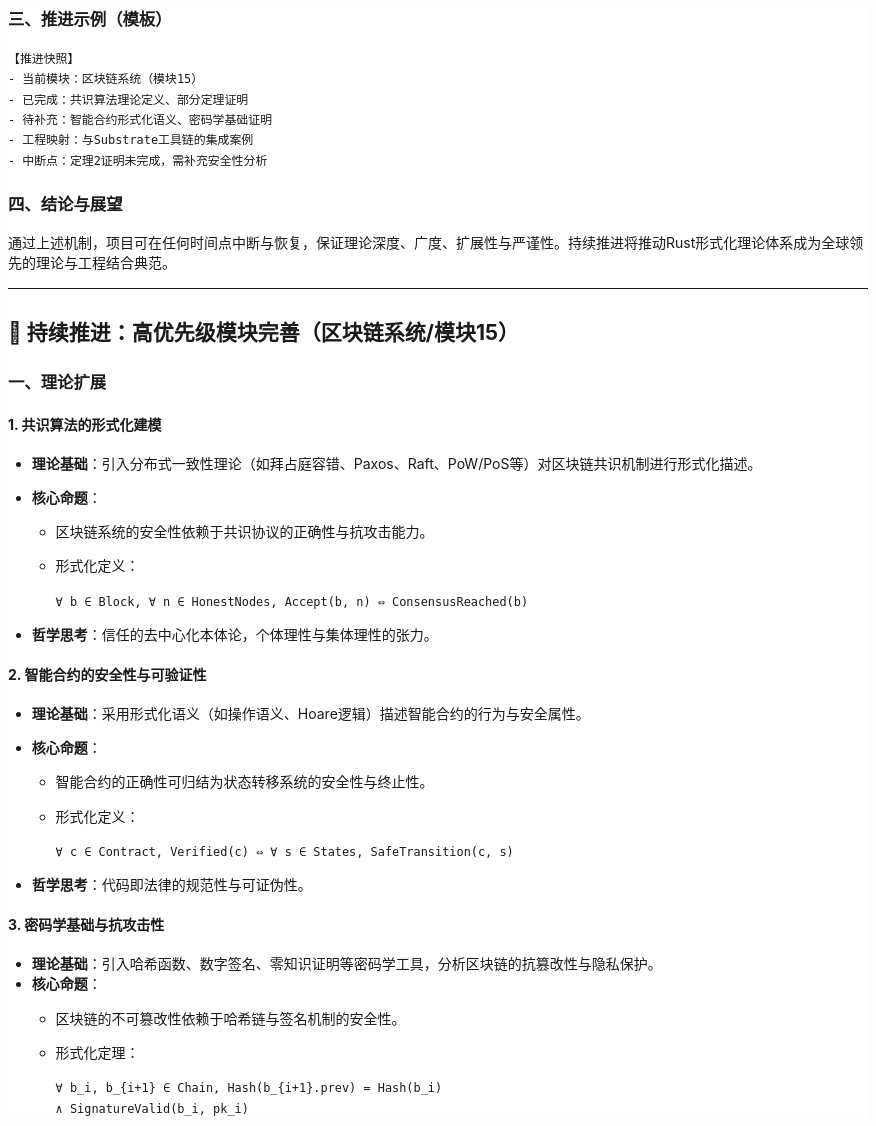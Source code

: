 ### 三、推进示例（模板）

```text
【推进快照】
- 当前模块：区块链系统（模块15）
- 已完成：共识算法理论定义、部分定理证明
- 待补充：智能合约形式化语义、密码学基础证明
- 工程映射：与Substrate工具链的集成案例
- 中断点：定理2证明未完成，需补充安全性分析
```

### 四、结论与展望

通过上述机制，项目可在任何时间点中断与恢复，保证理论深度、广度、扩展性与严谨性。持续推进将推动Rust形式化理论体系成为全球领先的理论与工程结合典范。

---

## 🚩 持续推进：高优先级模块完善（区块链系统/模块15）

### 一、理论扩展

#### 1. 共识算法的形式化建模

- **理论基础**：引入分布式一致性理论（如拜占庭容错、Paxos、Raft、PoW/PoS等）对区块链共识机制进行形式化描述。
- **核心命题**：
  - 区块链系统的安全性依赖于共识协议的正确性与抗攻击能力。
  - 形式化定义：

    ```text
    ∀ b ∈ Block, ∀ n ∈ HonestNodes, Accept(b, n) ⇔ ConsensusReached(b)
    ```

- **哲学思考**：信任的去中心化本体论，个体理性与集体理性的张力。

#### 2. 智能合约的安全性与可验证性

- **理论基础**：采用形式化语义（如操作语义、Hoare逻辑）描述智能合约的行为与安全属性。
- **核心命题**：
  - 智能合约的正确性可归结为状态转移系统的安全性与终止性。
  - 形式化定义：

    ```text
    ∀ c ∈ Contract, Verified(c) ⇔ ∀ s ∈ States, SafeTransition(c, s)
    ```

- **哲学思考**：代码即法律的规范性与可证伪性。

#### 3. 密码学基础与抗攻击性

- **理论基础**：引入哈希函数、数字签名、零知识证明等密码学工具，分析区块链的抗篡改性与隐私保护。
- **核心命题**：
  - 区块链的不可篡改性依赖于哈希链与签名机制的安全性。
  - 形式化定理：

    ```text
    ∀ b_i, b_{i+1} ∈ Chain, Hash(b_{i+1}.prev) = Hash(b_i)
    ∧ SignatureValid(b_i, pk_i)
    ```
